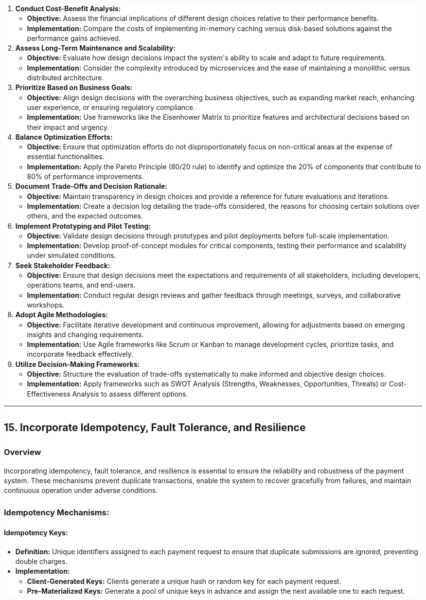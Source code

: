 1. **Conduct Cost-Benefit Analysis:**
   - **Objective:** Assess the financial implications of different design choices relative to their performance benefits.
   - **Implementation:** Compare the costs of implementing in-memory caching versus disk-based solutions against the performance gains achieved.
2. **Assess Long-Term Maintenance and Scalability:**
   - **Objective:** Evaluate how design decisions impact the system's ability to scale and adapt to future requirements.
   - **Implementation:** Consider the complexity introduced by microservices and the ease of maintaining a monolithic versus distributed architecture.
3. **Prioritize Based on Business Goals:**
   - **Objective:** Align design decisions with the overarching business objectives, such as expanding market reach, enhancing user experience, or ensuring regulatory compliance.
   - **Implementation:** Use frameworks like the Eisenhower Matrix to prioritize features and architectural decisions based on their impact and urgency.
4. **Balance Optimization Efforts:**
   - **Objective:** Ensure that optimization efforts do not disproportionately focus on non-critical areas at the expense of essential functionalities.
   - **Implementation:** Apply the Pareto Principle (80/20 rule) to identify and optimize the 20% of components that contribute to 80% of performance improvements.
5. **Document Trade-Offs and Decision Rationale:**
   - **Objective:** Maintain transparency in design choices and provide a reference for future evaluations and iterations.
   - **Implementation:** Create a decision log detailing the trade-offs considered, the reasons for choosing certain solutions over others, and the expected outcomes.
6. **Implement Prototyping and Pilot Testing:**
   - **Objective:** Validate design decisions through prototypes and pilot deployments before full-scale implementation.
   - **Implementation:** Develop proof-of-concept modules for critical components, testing their performance and scalability under simulated conditions.
7. **Seek Stakeholder Feedback:**
   - **Objective:** Ensure that design decisions meet the expectations and requirements of all stakeholders, including developers, operations teams, and end-users.
   - **Implementation:** Conduct regular design reviews and gather feedback through meetings, surveys, and collaborative workshops.
8. **Adopt Agile Methodologies:**
   - **Objective:** Facilitate iterative development and continuous improvement, allowing for adjustments based on emerging insights and changing requirements.
   - **Implementation:** Use Agile frameworks like Scrum or Kanban to manage development cycles, prioritize tasks, and incorporate feedback effectively.
9. **Utilize Decision-Making Frameworks:**
   - **Objective:** Structure the evaluation of trade-offs systematically to make informed and objective design choices.
   - **Implementation:** Apply frameworks such as SWOT Analysis (Strengths, Weaknesses, Opportunities, Threats) or Cost-Effectiveness Analysis to assess different options.
---
## **15. Incorporate Idempotency, Fault Tolerance, and Resilience**
### **Overview**
Incorporating idempotency, fault tolerance, and resilience is essential to ensure the reliability and robustness of the payment system. These mechanisms prevent duplicate transactions, enable the system to recover gracefully from failures, and maintain continuous operation under adverse conditions.
### **Idempotency Mechanisms:**
#### **Idempotency Keys:**
- **Definition:** Unique identifiers assigned to each payment request to ensure that duplicate submissions are ignored, preventing double charges.
- **Implementation:**
  - **Client-Generated Keys:** Clients generate a unique hash or random key for each payment request.
  - **Pre-Materialized Keys:** Generate a pool of unique keys in advance and assign the next available one to each request.